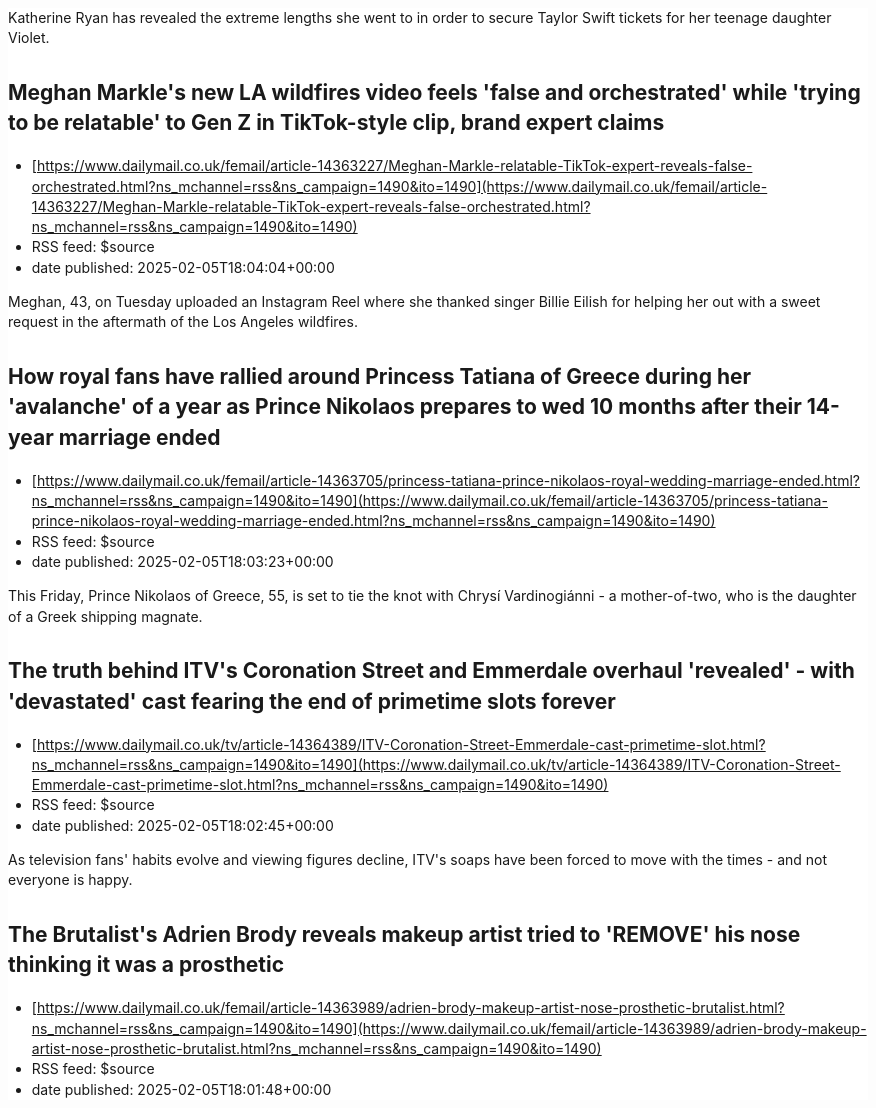 Katherine Ryan has revealed the extreme lengths she went to in order to secure Taylor Swift tickets for her teenage daughter Violet.

## Meghan Markle's new LA wildfires video feels 'false and orchestrated' while 'trying to be relatable' to Gen Z in TikTok-style clip, brand expert claims
 - [https://www.dailymail.co.uk/femail/article-14363227/Meghan-Markle-relatable-TikTok-expert-reveals-false-orchestrated.html?ns_mchannel=rss&ns_campaign=1490&ito=1490](https://www.dailymail.co.uk/femail/article-14363227/Meghan-Markle-relatable-TikTok-expert-reveals-false-orchestrated.html?ns_mchannel=rss&ns_campaign=1490&ito=1490)
 - RSS feed: $source
 - date published: 2025-02-05T18:04:04+00:00

Meghan, 43, on Tuesday uploaded an Instagram Reel where she thanked singer Billie Eilish for helping her out with a sweet request in the aftermath of the Los Angeles wildfires.

## How royal fans have rallied around Princess Tatiana of Greece during her 'avalanche' of a year as Prince Nikolaos prepares to wed 10 months after their 14-year marriage ended
 - [https://www.dailymail.co.uk/femail/article-14363705/princess-tatiana-prince-nikolaos-royal-wedding-marriage-ended.html?ns_mchannel=rss&ns_campaign=1490&ito=1490](https://www.dailymail.co.uk/femail/article-14363705/princess-tatiana-prince-nikolaos-royal-wedding-marriage-ended.html?ns_mchannel=rss&ns_campaign=1490&ito=1490)
 - RSS feed: $source
 - date published: 2025-02-05T18:03:23+00:00

This Friday, Prince Nikolaos of Greece, 55, is set to tie the knot with Chrysí Vardinogiánni - a mother-of-two, who is the daughter of a Greek shipping magnate.

## The truth behind ITV's Coronation Street and Emmerdale overhaul 'revealed' - with 'devastated' cast fearing the end of primetime slots forever
 - [https://www.dailymail.co.uk/tv/article-14364389/ITV-Coronation-Street-Emmerdale-cast-primetime-slot.html?ns_mchannel=rss&ns_campaign=1490&ito=1490](https://www.dailymail.co.uk/tv/article-14364389/ITV-Coronation-Street-Emmerdale-cast-primetime-slot.html?ns_mchannel=rss&ns_campaign=1490&ito=1490)
 - RSS feed: $source
 - date published: 2025-02-05T18:02:45+00:00

As television fans' habits evolve and viewing figures decline, ITV's soaps have been forced to move with the times - and not everyone is happy.

## The Brutalist's Adrien Brody reveals makeup artist tried to 'REMOVE' his nose thinking it was a prosthetic
 - [https://www.dailymail.co.uk/femail/article-14363989/adrien-brody-makeup-artist-nose-prosthetic-brutalist.html?ns_mchannel=rss&ns_campaign=1490&ito=1490](https://www.dailymail.co.uk/femail/article-14363989/adrien-brody-makeup-artist-nose-prosthetic-brutalist.html?ns_mchannel=rss&ns_campaign=1490&ito=1490)
 - RSS feed: $source
 - date published: 2025-02-05T18:01:48+00:00
